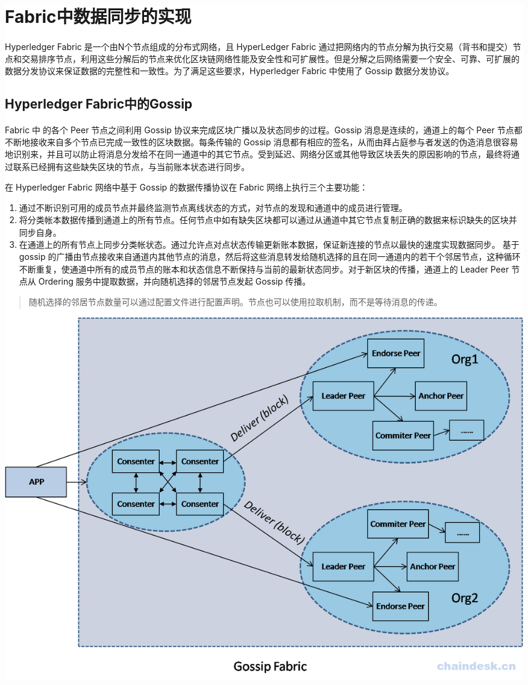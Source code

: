 # Fabric中数据同步的实现
Hyperledger Fabric 是一个由N个节点组成的分布式网络，且 HyperLedger Fabric 通过把网络内的节点分解为执行交易（背书和提交）节点和交易排序节点，利用这些分解后的节点来优化区块链网络性能及安全性和可扩展性。但是分解之后网络需要一个安全、可靠、可扩展的数据分发协议来保证数据的完整性和一致性。为了满足这些要求，Hyperledger Fabric 中使用了 Gossip 数据分发协议。
## Hyperledger Fabric中的Gossip
Fabric 中 的各个 Peer 节点之间利用 Gossip 协议来完成区块广播以及状态同步的过程。Gossip 消息是连续的，通道上的每个 Peer 节点都不断地接收来自多个节点已完成一致性的区块数据。每条传输的 Gossip 消息都有相应的签名，从而由拜占庭参与者发送的伪造消息很容易地识别来，并且可以防止将消息分发给不在同一通道中的其它节点。受到延迟、网络分区或其他导致区块丢失的原因影响的节点，最终将通过联系已经拥有这些缺失区块的节点，与当前账本状态进行同步。

在 Hyperledger Fabric 网络中基于 Gossip 的数据传播协议在 Fabric 网络上执行三个主要功能：

1. 通过不断识别可用的成员节点并最终监测节点离线状态的方式，对节点的发现和通道中的成员进行管理。
2. 将分类帐本数据传播到通道上的所有节点。任何节点中如有缺失区块都可以通过从通道中其它节点复制正确的数据来标识缺失的区块并同步自身。
3. 在通道上的所有节点上同步分类帐状态。通过允许点对点状态传输更新账本数据，保证新连接的节点以最快的速度实现数据同步。
基于 gossip 的广播由节点接收来自通道内其他节点的消息，然后将这些消息转发给随机选择的且在同一通道内的若干个邻居节点，这种循环不断重复，使通道中所有的成员节点的账本和状态信息不断保持与当前的最新状态同步。对于新区块的传播，通道上的 Leader Peer 节点从 Ordering 服务中提取数据，并向随机选择的邻居节点发起 Gossip 传播。

> 随机选择的邻居节点数量可以通过配置文件进行配置声明。节点也可以使用拉取机制，而不是等待消息的传递。

![](./imgs/gossip.png)
